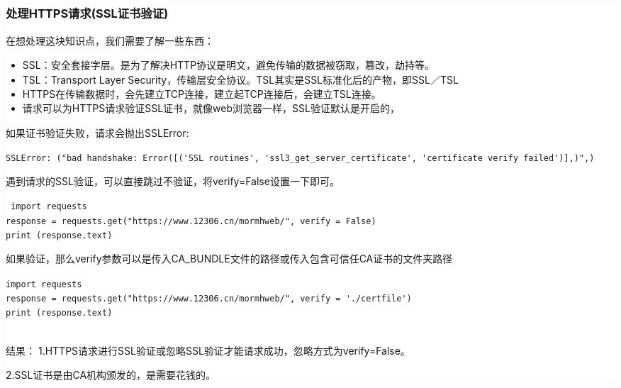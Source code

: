 ### 处理HTTPS请求(SSL证书验证)

在想处理这块知识点，我们需要了解一些东西：

- SSL：安全套接字层。是为了解决HTTP协议是明文，避免传输的数据被窃取，篡改，劫持等。
- TSL：Transport Layer Security，传输层安全协议。TSL其实是SSL标准化后的产物，即SSL／TSL
- HTTPS在传输数据时，会先建立TCP连接，建立起TCP连接后，会建立TSL连接。
- 请求可以为HTTPS请求验证SSL证书，就像web浏览器一样，SSL验证默认是开启的，

如果证书验证失败，请求会抛出SSLError:
 
```
SSLError: ("bad handshake: Error([('SSL routines', 'ssl3_get_server_certificate', 'certificate verify failed')],)",)

```

遇到请求的SSL验证，可以直接跳过不验证，将verify=False设置一下即可。

```
 import requests
response = requests.get("https://www.12306.cn/mormhweb/", verify = False)
print (response.text)

```

如果验证，那么verify参数可以是传入CA_BUNDLE文件的路径或传入包含可信任CA证书的文件夹路径
```
import requests
response = requests.get("https://www.12306.cn/mormhweb/", verify = './certfile')
print (response.text)


```
结果： 1.HTTPS请求进行SSL验证或忽略SSL验证才能请求成功，忽略方式为verify=False。

2.SSL证书是由CA机构颁发的，是需要花钱的。








